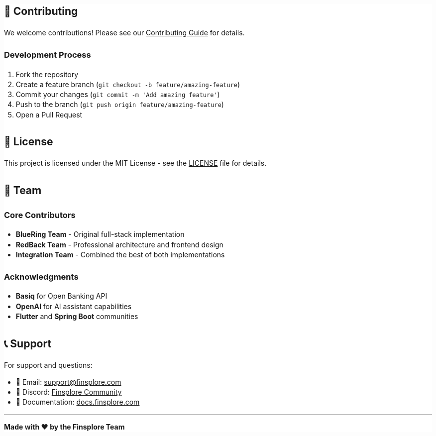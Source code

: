 ## 🤝 Contributing

We welcome contributions! Please see our [Contributing Guide](CONTRIBUTING.md) for details.

### Development Process
1. Fork the repository
2. Create a feature branch (`git checkout -b feature/amazing-feature`)
3. Commit your changes (`git commit -m 'Add amazing feature'`)
4. Push to the branch (`git push origin feature/amazing-feature`)
5. Open a Pull Request

## 📝 License

This project is licensed under the MIT License - see the [LICENSE](LICENSE) file for details.

## 👥 Team

### Core Contributors
- **BlueRing Team** - Original full-stack implementation
- **RedBack Team** - Professional architecture and frontend design
- **Integration Team** - Combined the best of both implementations

### Acknowledgments
- **Basiq** for Open Banking API
- **OpenAI** for AI assistant capabilities
- **Flutter** and **Spring Boot** communities

## 📞 Support

For support and questions:
- 📧 Email: support@finsplore.com
- 💬 Discord: [Finsplore Community](https://discord.gg/finsplore)
- 📖 Documentation: [docs.finsplore.com](https://docs.finsplore.com)

---

**Made with ❤️ by the Finsplore Team**
